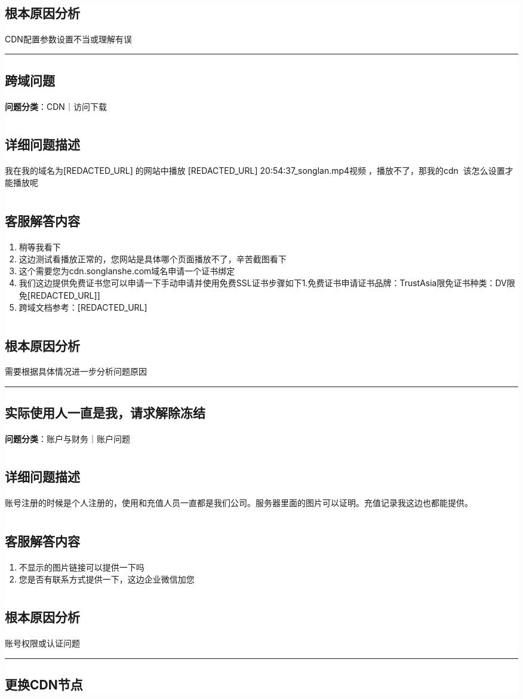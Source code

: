 #
## 根本原因分析
CDN配置参数设置不当或理解有误

---
## 跨域问题

**问题分类**：CDN｜访问下载

#
## 详细问题描述
我在我的域名为[REDACTED_URL] 的网站中播放 [REDACTED_URL] 20:54:37_songlan.mp4视频 ，播放不了，那我的cdn  该怎么设置才能播放呢

#
## 客服解答内容
1. 稍等我看下
2. 这边测试看播放正常的，您网站是具体哪个页面播放不了，辛苦截图看下
3. 这个需要您为cdn.songlanshe.com域名申请一个证书绑定
4. 我们这边提供免费证书您可以申请一下手动申请并使用免费SSL证书步骤如下1.免费证书申请证书品牌：TrustAsia限免证书种类：DV限免[REDACTED_URL]]
5. 跨域文档参考：[REDACTED_URL]

#
## 根本原因分析
需要根据具体情况进一步分析问题原因

---
## 实际使用人一直是我，请求解除冻结

**问题分类**：账户与财务｜账户问题

#
## 详细问题描述
账号注册的时候是个人注册的，使用和充值人员一直都是我们公司。服务器里面的图片可以证明。充值记录我这边也都能提供。

#
## 客服解答内容
1. 不显示的图片链接可以提供一下吗
2. 您是否有联系方式提供一下，这边企业微信加您

#
## 根本原因分析
账号权限或认证问题

---
## 更换CDN节点
